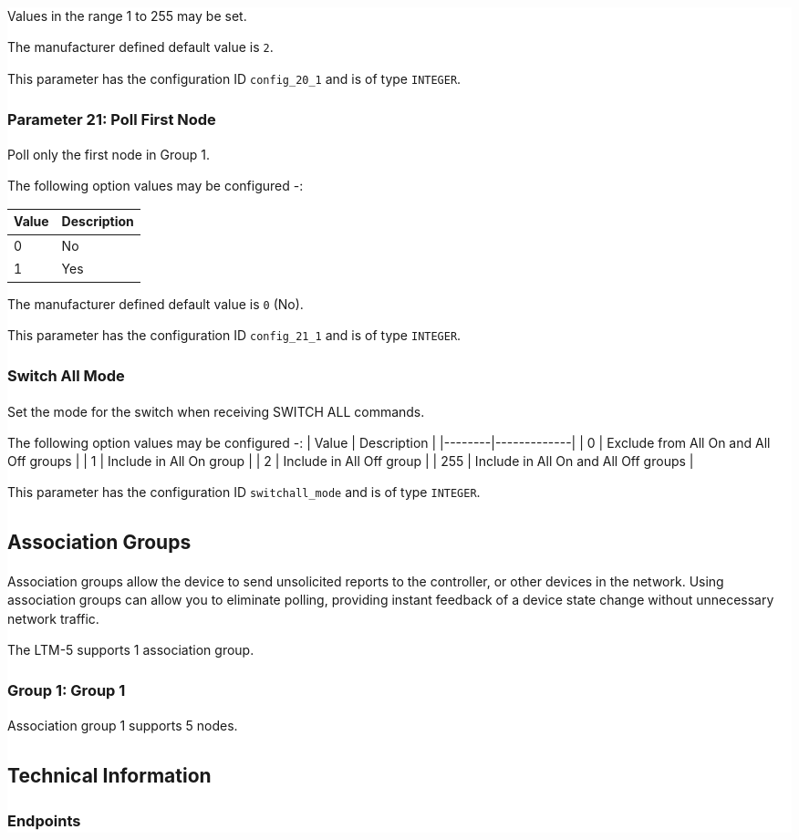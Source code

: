 Values in the range 1 to 255 may be set.

The manufacturer defined default value is ```2```.

This parameter has the configuration ID ```config_20_1``` and is of type ```INTEGER```.


### Parameter 21: Poll First Node

Poll only the first node in Group 1.

The following option values may be configured -:

| Value  | Description |
|--------|-------------|
| 0 | No |
| 1 | Yes |

The manufacturer defined default value is ```0``` (No).

This parameter has the configuration ID ```config_21_1``` and is of type ```INTEGER```.

### Switch All Mode

Set the mode for the switch when receiving SWITCH ALL commands.

The following option values may be configured -:
| Value  | Description |
|--------|-------------|
| 0 | Exclude from All On and All Off groups |
| 1 | Include in All On group |
| 2 | Include in All Off group |
| 255 | Include in All On and All Off groups |

This parameter has the configuration ID ```switchall_mode``` and is of type ```INTEGER```.


## Association Groups

Association groups allow the device to send unsolicited reports to the controller, or other devices in the network. Using association groups can allow you to eliminate polling, providing instant feedback of a device state change without unnecessary network traffic.

The LTM-5 supports 1 association group.

### Group 1: Group 1


Association group 1 supports 5 nodes.

## Technical Information

### Endpoints
